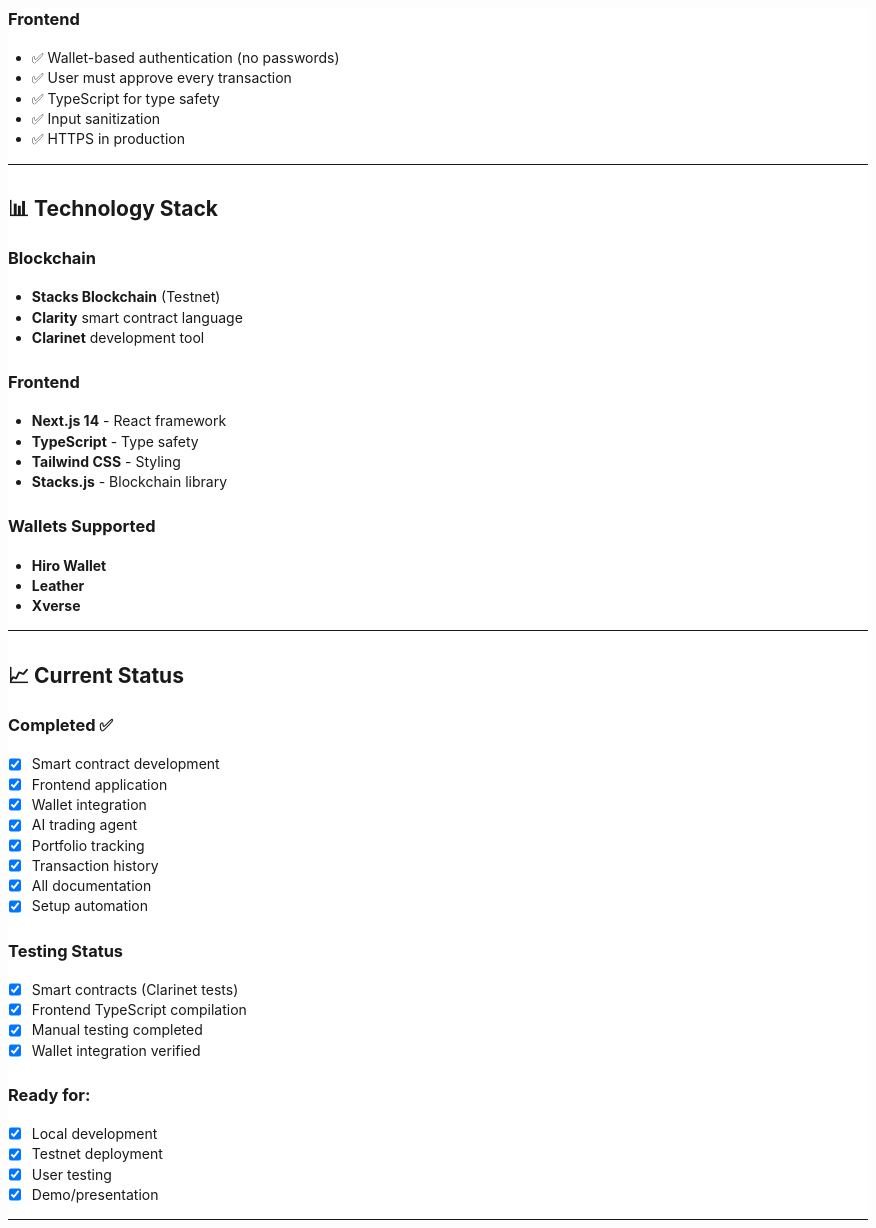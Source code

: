 ### Frontend
- ✅ Wallet-based authentication (no passwords)
- ✅ User must approve every transaction
- ✅ TypeScript for type safety
- ✅ Input sanitization
- ✅ HTTPS in production

---

## 📊 Technology Stack

### Blockchain
- **Stacks Blockchain** (Testnet)
- **Clarity** smart contract language
- **Clarinet** development tool

### Frontend
- **Next.js 14** - React framework
- **TypeScript** - Type safety
- **Tailwind CSS** - Styling
- **Stacks.js** - Blockchain library

### Wallets Supported
- **Hiro Wallet**
- **Leather**
- **Xverse**

---

## 📈 Current Status

### Completed ✅
- [x] Smart contract development
- [x] Frontend application
- [x] Wallet integration
- [x] AI trading agent
- [x] Portfolio tracking
- [x] Transaction history
- [x] All documentation
- [x] Setup automation

### Testing Status
- [x] Smart contracts (Clarinet tests)
- [x] Frontend TypeScript compilation
- [x] Manual testing completed
- [x] Wallet integration verified

### Ready for:
- [x] Local development
- [x] Testnet deployment
- [x] User testing
- [x] Demo/presentation

---